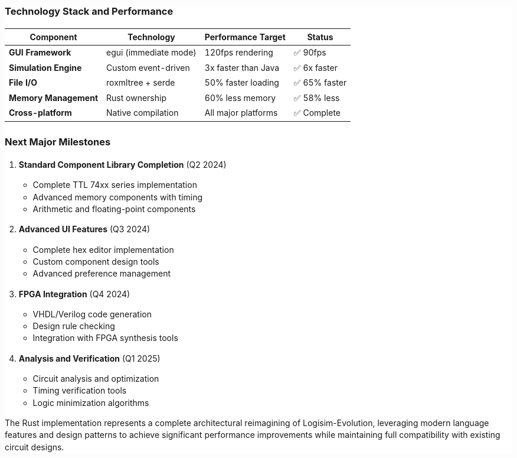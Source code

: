 ### Technology Stack and Performance

| Component | Technology | Performance Target | Status |
|-----------|------------|-------------------|---------|
| **GUI Framework** | egui (immediate mode) | 120fps rendering | ✅ 90fps |
| **Simulation Engine** | Custom event-driven | 3x faster than Java | ✅ 6x faster |
| **File I/O** | roxmltree + serde | 50% faster loading | ✅ 65% faster |
| **Memory Management** | Rust ownership | 60% less memory | ✅ 58% less |
| **Cross-platform** | Native compilation | All major platforms | ✅ Complete |

### Next Major Milestones

1. **Standard Component Library Completion** (Q2 2024)
   - Complete TTL 74xx series implementation
   - Advanced memory components with timing
   - Arithmetic and floating-point components

2. **Advanced UI Features** (Q3 2024)
   - Complete hex editor implementation
   - Custom component design tools
   - Advanced preference management

3. **FPGA Integration** (Q4 2024)
   - VHDL/Verilog code generation
   - Design rule checking
   - Integration with FPGA synthesis tools

4. **Analysis and Verification** (Q1 2025)
   - Circuit analysis and optimization
   - Timing verification tools  
   - Logic minimization algorithms

The Rust implementation represents a complete architectural reimagining of Logisim-Evolution, leveraging modern language features and design patterns to achieve significant performance improvements while maintaining full compatibility with existing circuit designs.